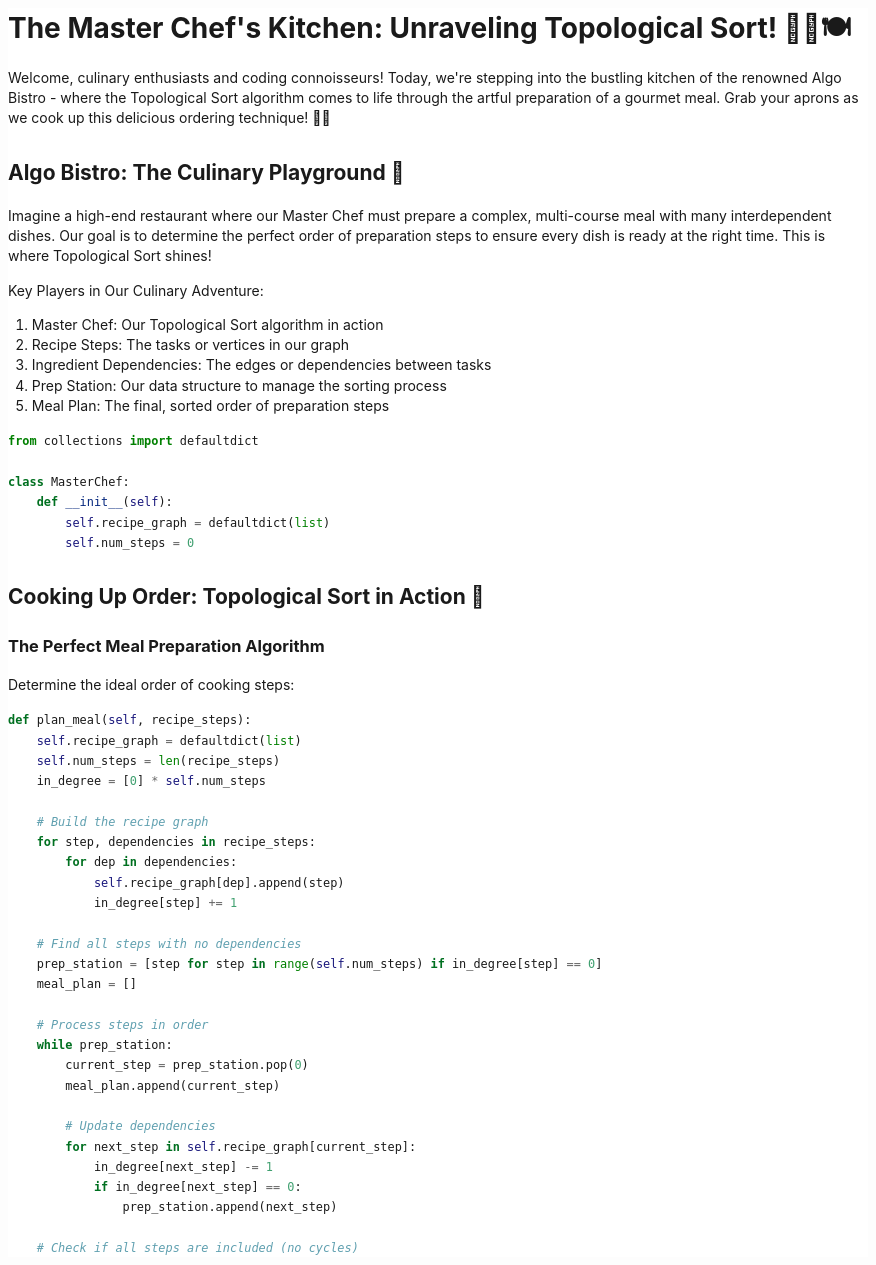 # The Master Chef's Kitchen: Unraveling Topological Sort! 👨‍🍳🍽️

Welcome, culinary enthusiasts and coding connoisseurs! Today, we're stepping into the bustling kitchen of the renowned Algo Bistro - where the Topological Sort algorithm comes to life through the artful preparation of a gourmet meal. Grab your aprons as we cook up this delicious ordering technique! 🥘🔪

## Algo Bistro: The Culinary Playground 🍳

Imagine a high-end restaurant where our Master Chef must prepare a complex, multi-course meal with many interdependent dishes. Our goal is to determine the perfect order of preparation steps to ensure every dish is ready at the right time. This is where Topological Sort shines!

Key Players in Our Culinary Adventure:

1. Master Chef: Our Topological Sort algorithm in action
2. Recipe Steps: The tasks or vertices in our graph
3. Ingredient Dependencies: The edges or dependencies between tasks
4. Prep Station: Our data structure to manage the sorting process
5. Meal Plan: The final, sorted order of preparation steps

```python
from collections import defaultdict

class MasterChef:
    def __init__(self):
        self.recipe_graph = defaultdict(list)
        self.num_steps = 0
```

## Cooking Up Order: Topological Sort in Action 🍲

### The Perfect Meal Preparation Algorithm
Determine the ideal order of cooking steps:

```python
def plan_meal(self, recipe_steps):
    self.recipe_graph = defaultdict(list)
    self.num_steps = len(recipe_steps)
    in_degree = [0] * self.num_steps
    
    # Build the recipe graph
    for step, dependencies in recipe_steps:
        for dep in dependencies:
            self.recipe_graph[dep].append(step)
            in_degree[step] += 1
    
    # Find all steps with no dependencies
    prep_station = [step for step in range(self.num_steps) if in_degree[step] == 0]
    meal_plan = []
    
    # Process steps in order
    while prep_station:
        current_step = prep_station.pop(0)
        meal_plan.append(current_step)
        
        # Update dependencies
        for next_step in self.recipe_graph[current_step]:
            in_degree[next_step] -= 1
            if in_degree[next_step] == 0:
                prep_station.append(next_step)
    
    # Check if all steps are included (no cycles)
```